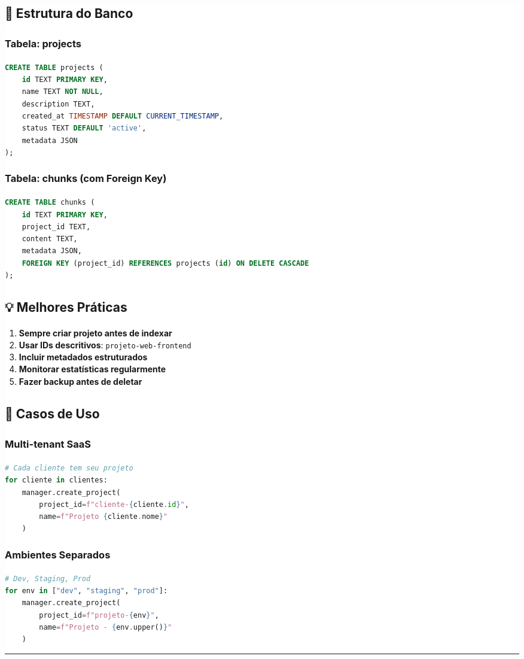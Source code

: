 ## 🔧 **Estrutura do Banco**

### **Tabela: projects**
```sql
CREATE TABLE projects (
    id TEXT PRIMARY KEY,
    name TEXT NOT NULL,
    description TEXT,
    created_at TIMESTAMP DEFAULT CURRENT_TIMESTAMP,
    status TEXT DEFAULT 'active',
    metadata JSON
);
```

### **Tabela: chunks (com Foreign Key)**
```sql
CREATE TABLE chunks (
    id TEXT PRIMARY KEY,
    project_id TEXT,
    content TEXT,
    metadata JSON,
    FOREIGN KEY (project_id) REFERENCES projects (id) ON DELETE CASCADE
);
```

## 💡 **Melhores Práticas**

1. **Sempre criar projeto antes de indexar**
2. **Usar IDs descritivos**: `projeto-web-frontend`
3. **Incluir metadados estruturados**
4. **Monitorar estatísticas regularmente**
5. **Fazer backup antes de deletar**

## 🎯 **Casos de Uso**

### **Multi-tenant SaaS**
```python
# Cada cliente tem seu projeto
for cliente in clientes:
    manager.create_project(
        project_id=f"cliente-{cliente.id}",
        name=f"Projeto {cliente.nome}"
    )
```

### **Ambientes Separados**
```python
# Dev, Staging, Prod
for env in ["dev", "staging", "prod"]:
    manager.create_project(
        project_id=f"projeto-{env}",
        name=f"Projeto - {env.upper()}"
    )
```

---